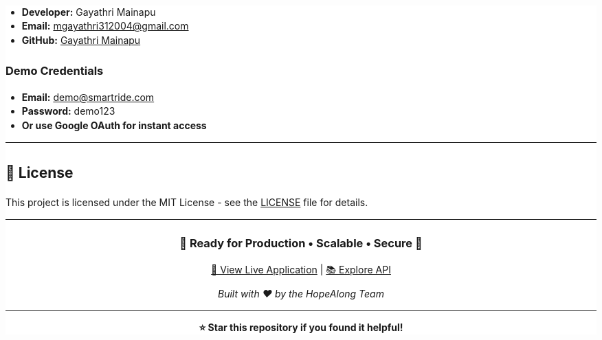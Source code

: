 - **Developer:** Gayathri Mainapu
- **Email:** mgayathri312004@gmail.com
- **GitHub:** [Gayathri Mainapu](https://github.com/gayathri312004)


### **Demo Credentials**

- **Email:** demo@smartride.com
- **Password:** demo123
- **Or use Google OAuth for instant access**

---

## 📄 License

This project is licensed under the MIT License - see the [LICENSE](LICENSE) file for details.

---

<div align="center">

### 🌟 **Ready for Production • Scalable • Secure** 🌟

<a href="https://hopealong.vercel.app" target="_blank">🚀 View Live Application</a> | 
<a href="https://hopealongl21.onrender.com" target="_blank">📚 Explore API</a>


_Built with ❤️ by the HopeAlong Team_

---

**⭐ Star this repository if you found it helpful!**

</div>
